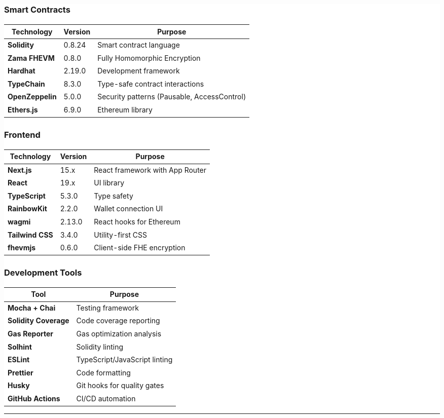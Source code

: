 ### Smart Contracts

| Technology | Version | Purpose |
|------------|---------|---------|
| **Solidity** | 0.8.24 | Smart contract language |
| **Zama FHEVM** | 0.8.0 | Fully Homomorphic Encryption |
| **Hardhat** | 2.19.0 | Development framework |
| **TypeChain** | 8.3.0 | Type-safe contract interactions |
| **OpenZeppelin** | 5.0.0 | Security patterns (Pausable, AccessControl) |
| **Ethers.js** | 6.9.0 | Ethereum library |

### Frontend

| Technology | Version | Purpose |
|------------|---------|---------|
| **Next.js** | 15.x | React framework with App Router |
| **React** | 19.x | UI library |
| **TypeScript** | 5.3.0 | Type safety |
| **RainbowKit** | 2.2.0 | Wallet connection UI |
| **wagmi** | 2.13.0 | React hooks for Ethereum |
| **Tailwind CSS** | 3.4.0 | Utility-first CSS |
| **fhevmjs** | 0.6.0 | Client-side FHE encryption |

### Development Tools

| Tool | Purpose |
|------|---------|
| **Mocha + Chai** | Testing framework |
| **Solidity Coverage** | Code coverage reporting |
| **Gas Reporter** | Gas optimization analysis |
| **Solhint** | Solidity linting |
| **ESLint** | TypeScript/JavaScript linting |
| **Prettier** | Code formatting |
| **Husky** | Git hooks for quality gates |
| **GitHub Actions** | CI/CD automation |

---

